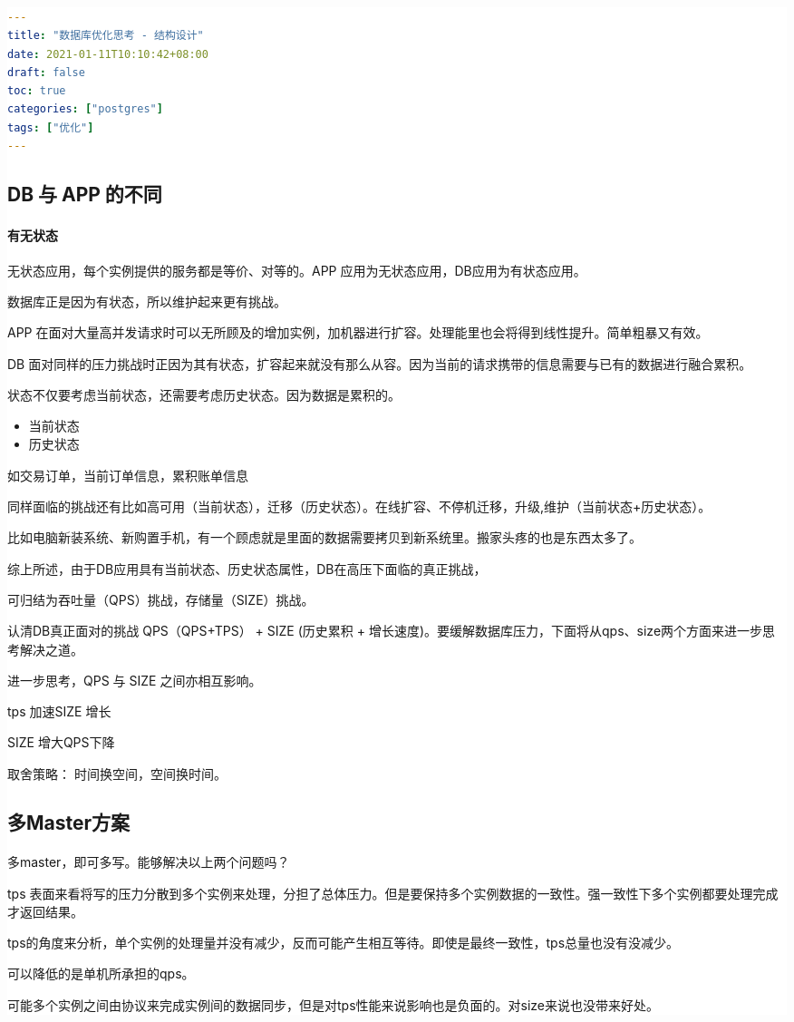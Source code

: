 ```yaml
---
title: "数据库优化思考 - 结构设计"
date: 2021-01-11T10:10:42+08:00
draft: false
toc: true
categories: ["postgres"]
tags: ["优化"]
---
```


## DB 与 APP 的不同

#### 有无状态

无状态应用，每个实例提供的服务都是等价、对等的。APP 应用为无状态应用，DB应用为有状态应用。

数据库正是因为有状态，所以维护起来更有挑战。

APP 在面对大量高并发请求时可以无所顾及的增加实例，加机器进行扩容。处理能里也会将得到线性提升。简单粗暴又有效。

DB 面对同样的压力挑战时正因为其有状态，扩容起来就没有那么从容。因为当前的请求携带的信息需要与已有的数据进行融合累积。

状态不仅要考虑当前状态，还需要考虑历史状态。因为数据是累积的。

- 当前状态
- 历史状态

如交易订单，当前订单信息，累积账单信息

同样面临的挑战还有比如高可用（当前状态），迁移（历史状态）。在线扩容、不停机迁移，升级,维护（当前状态+历史状态）。 

比如电脑新装系统、新购置手机，有一个顾虑就是里面的数据需要拷贝到新系统里。搬家头疼的也是东西太多了。

综上所述，由于DB应用具有当前状态、历史状态属性，DB在高压下面临的真正挑战，

可归结为吞吐量（QPS）挑战，存储量（SIZE）挑战。

认清DB真正面对的挑战 QPS（QPS+TPS） +  SIZE (历史累积 + 增长速度)。要缓解数据库压力，下面将从qps、size两个方面来进一步思考解决之道。

进一步思考，QPS 与 SIZE 之间亦相互影响。

tps 加速SIZE 增长

SIZE 增大QPS下降 

取舍策略： 时间换空间，空间换时间。

## 多Master方案

多master，即可多写。能够解决以上两个问题吗？

tps 表面来看将写的压力分散到多个实例来处理，分担了总体压力。但是要保持多个实例数据的一致性。强一致性下多个实例都要处理完成才返回结果。

tps的角度来分析，单个实例的处理量并没有减少，反而可能产生相互等待。即使是最终一致性，tps总量也没有没减少。

可以降低的是单机所承担的qps。

可能多个实例之间由协议来完成实例间的数据同步，但是对tps性能来说影响也是负面的。对size来说也没带来好处。

